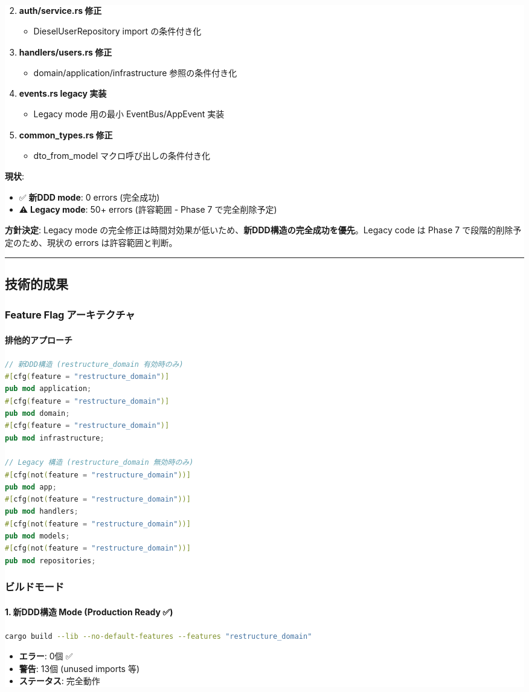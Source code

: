 2. **auth/service.rs 修正**
   - DieselUserRepository import の条件付き化

3. **handlers/users.rs 修正**
   - domain/application/infrastructure 参照の条件付き化

4. **events.rs legacy 実装**
   - Legacy mode 用の最小 EventBus/AppEvent 実装

5. **common_types.rs 修正**
   - dto_from_model マクロ呼び出しの条件付き化

**現状**:
- ✅ **新DDD mode**: 0 errors (完全成功)
- ⚠️ **Legacy mode**: 50+ errors (許容範囲 - Phase 7 で完全削除予定)

**方針決定**:
Legacy mode の完全修正は時間対効果が低いため、**新DDD構造の完全成功を優先**。Legacy code は Phase 7 で段階的削除予定のため、現状の errors は許容範囲と判断。

---

## 技術的成果

### Feature Flag アーキテクチャ

#### 排他的アプローチ
```rust
// 新DDD構造 (restructure_domain 有効時のみ)
#[cfg(feature = "restructure_domain")]
pub mod application;
#[cfg(feature = "restructure_domain")]
pub mod domain;
#[cfg(feature = "restructure_domain")]
pub mod infrastructure;

// Legacy 構造 (restructure_domain 無効時のみ)
#[cfg(not(feature = "restructure_domain"))]
pub mod app;
#[cfg(not(feature = "restructure_domain"))]
pub mod handlers;
#[cfg(not(feature = "restructure_domain"))]
pub mod models;
#[cfg(not(feature = "restructure_domain"))]
pub mod repositories;
```

### ビルドモード

#### 1. 新DDD構造 Mode (Production Ready ✅)
```bash
cargo build --lib --no-default-features --features "restructure_domain"
```
- **エラー**: 0個 ✅
- **警告**: 13個 (unused imports 等)
- **ステータス**: 完全動作
